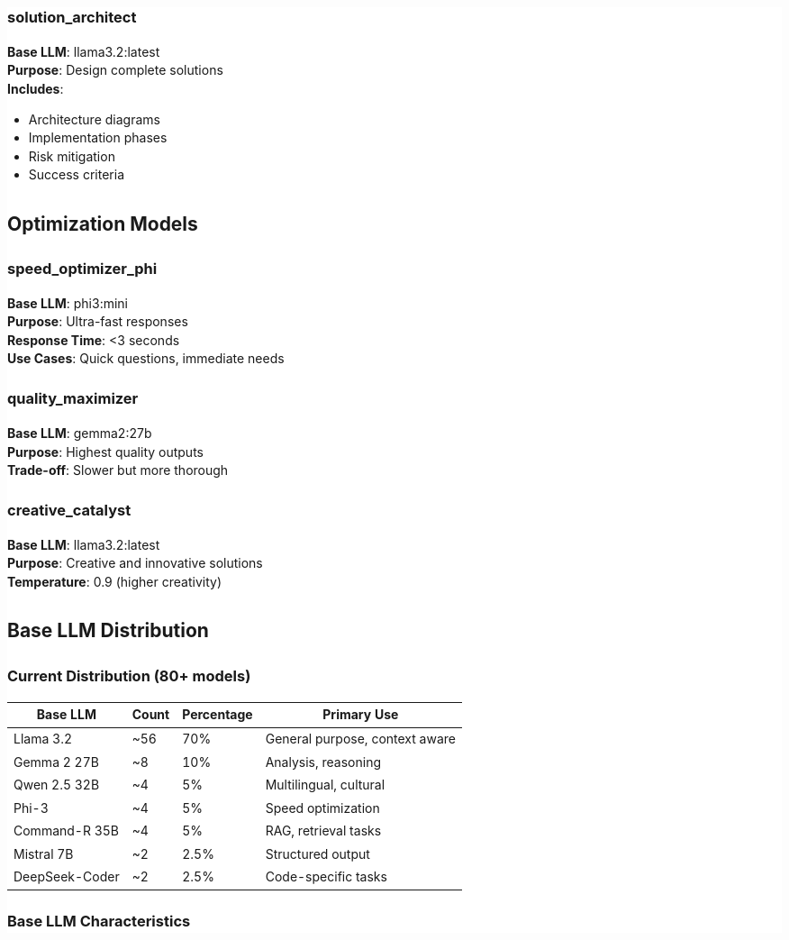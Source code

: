 ### solution_architect

**Base LLM**: llama3.2:latest  
**Purpose**: Design complete solutions  
**Includes**:
- Architecture diagrams
- Implementation phases
- Risk mitigation
- Success criteria

## Optimization Models

### speed_optimizer_phi

**Base LLM**: phi3:mini  
**Purpose**: Ultra-fast responses  
**Response Time**: <3 seconds  
**Use Cases**: Quick questions, immediate needs

### quality_maximizer

**Base LLM**: gemma2:27b  
**Purpose**: Highest quality outputs  
**Trade-off**: Slower but more thorough

### creative_catalyst

**Base LLM**: llama3.2:latest  
**Purpose**: Creative and innovative solutions  
**Temperature**: 0.9 (higher creativity)

## Base LLM Distribution

### Current Distribution (80+ models)

| Base LLM | Count | Percentage | Primary Use |
|----------|-------|------------|-------------|
| Llama 3.2 | ~56 | 70% | General purpose, context aware |
| Gemma 2 27B | ~8 | 10% | Analysis, reasoning |
| Qwen 2.5 32B | ~4 | 5% | Multilingual, cultural |
| Phi-3 | ~4 | 5% | Speed optimization |
| Command-R 35B | ~4 | 5% | RAG, retrieval tasks |
| Mistral 7B | ~2 | 2.5% | Structured output |
| DeepSeek-Coder | ~2 | 2.5% | Code-specific tasks |

### Base LLM Characteristics
